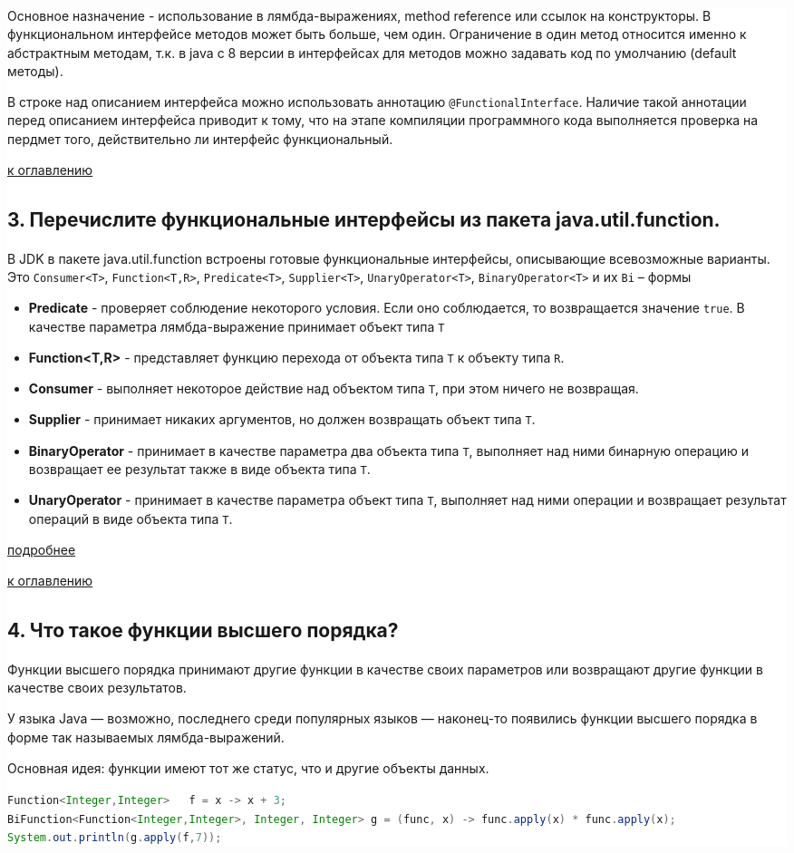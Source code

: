 Основное назначение - использование в лямбда-выражениях, method reference или ссылок на конструкторы.
В функциональном интерфейсе методов может быть больше, чем один. Ограничение в один метод относится именно к абстрактным
методам, т.к. в java с 8 версии в интерфейсах для методов можно задавать код по умолчанию (default методы). 

В строке над описанием интерфейса можно использовать аннотацию `@FunctionalInterface`. Наличие такой аннотации перед
описанием интерфейса приводит к тому, что на этапе компиляции программного кода выполняется проверка на пердмет того,
действительно ли интерфейс функциональный.

[к оглавлению](#fp-lambda-stream-api)

## 3. Перечислите функциональные интерфейсы из пакета java.util.function.

В JDK в пакете java.util.function встроены готовые функциональные интерфейсы, описывающие всевозможные варианты.
Это `Consumer<T>`, `Function<T,R>`, `Predicate<T>`, `Supplier<T>`, `UnaryOperator<T>`, `BinaryOperator<T>` и их `Bi` – формы

+ **Predicate<T>** - проверяет соблюдение некоторого условия.
  Если оно соблюдается, то возвращается значение `true`. В качестве параметра лямбда-выражение принимает объект типа `T`

+ **Function<T,R>** - представляет функцию перехода от объекта типа `T` к объекту типа `R`.

+ **Consumer<T>** - выполняет некоторое действие над объектом типа `T`, при этом ничего не возвращая.

+ **Supplier<T>** - принимает никаких аргументов, но должен возвращать объект типа `T`.

+ **BinaryOperator<T>** - принимает в качестве параметра два объекта типа `T`, выполняет над ними бинарную операцию
  и возвращает ее результат также в виде объекта типа `T`.

+ **UnaryOperator<T>** - принимает в качестве параметра объект типа `T`,
  выполняет над ними операции и возвращает результат операций в виде объекта типа `T`.

[подробнее](https://metanit.com/java/tutorial/9.3.php)

[к оглавлению](#fp-lambda-stream-api)

## 4. Что такое функции высшего порядка?

Функции высшего порядка принимают другие функции в качестве своих параметров или возвращают другие функции в качестве 
своих результатов.

У языка Java — возможно, последнего среди популярных языков — наконец-то появились функции высшего порядка
в форме так называемых лямбда-выражений.

Основная идея: функции имеют тот же статус, что и другие объекты данных.
```java
Function<Integer,Integer>   f = x -> x + 3;
BiFunction<Function<Integer,Integer>, Integer, Integer> g = (func, x) -> func.apply(x) * func.apply(x);
System.out.println(g.apply(f,7));
```
